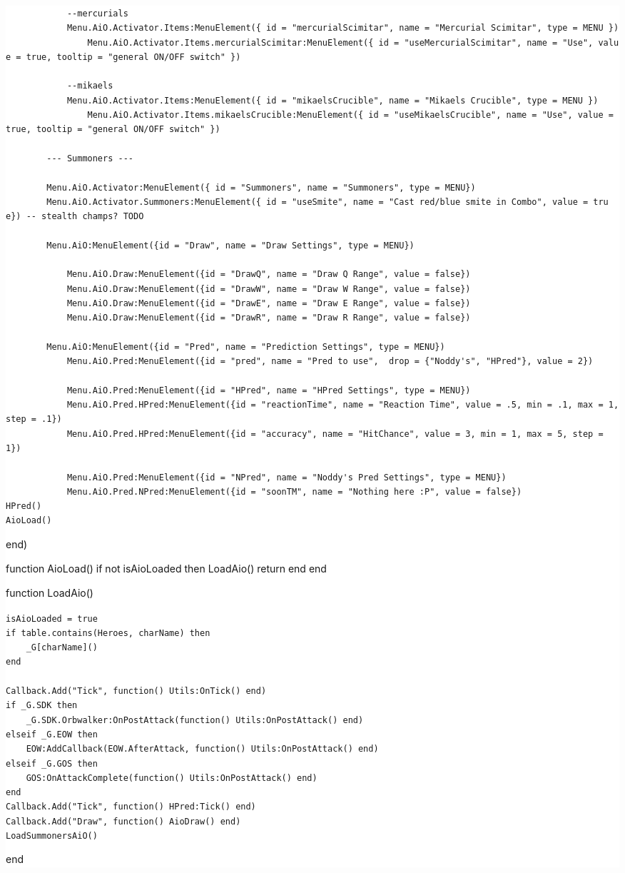 				--mercurials
				Menu.AiO.Activator.Items:MenuElement({ id = "mercurialScimitar", name = "Mercurial Scimitar", type = MENU })
					Menu.AiO.Activator.Items.mercurialScimitar:MenuElement({ id = "useMercurialScimitar", name = "Use", value = true, tooltip = "general ON/OFF switch" })

				--mikaels
				Menu.AiO.Activator.Items:MenuElement({ id = "mikaelsCrucible", name = "Mikaels Crucible", type = MENU })
					Menu.AiO.Activator.Items.mikaelsCrucible:MenuElement({ id = "useMikaelsCrucible", name = "Use", value = true, tooltip = "general ON/OFF switch" })

			--- Summoners ---

			Menu.AiO.Activator:MenuElement({ id = "Summoners", name = "Summoners", type = MENU})
			Menu.AiO.Activator.Summoners:MenuElement({ id = "useSmite", name = "Cast red/blue smite in Combo", value = true}) -- stealth champs? TODO

			Menu.AiO:MenuElement({id = "Draw", name = "Draw Settings", type = MENU})

				Menu.AiO.Draw:MenuElement({id = "DrawQ", name = "Draw Q Range", value = false})
				Menu.AiO.Draw:MenuElement({id = "DrawW", name = "Draw W Range", value = false})
				Menu.AiO.Draw:MenuElement({id = "DrawE", name = "Draw E Range", value = false})
				Menu.AiO.Draw:MenuElement({id = "DrawR", name = "Draw R Range", value = false})

			Menu.AiO:MenuElement({id = "Pred", name = "Prediction Settings", type = MENU})
				Menu.AiO.Pred:MenuElement({id = "pred", name = "Pred to use",  drop = {"Noddy's", "HPred"}, value = 2})

				Menu.AiO.Pred:MenuElement({id = "HPred", name = "HPred Settings", type = MENU})
				Menu.AiO.Pred.HPred:MenuElement({id = "reactionTime", name = "Reaction Time", value = .5, min = .1, max = 1, step = .1})
				Menu.AiO.Pred.HPred:MenuElement({id = "accuracy", name = "HitChance", value = 3, min = 1, max = 5, step = 1})

				Menu.AiO.Pred:MenuElement({id = "NPred", name = "Noddy's Pred Settings", type = MENU})
				Menu.AiO.Pred.NPred:MenuElement({id = "soonTM", name = "Nothing here :P", value = false})
	HPred()
	AioLoad()
end)

function AioLoad()
	if not isAioLoaded then
		LoadAio()
		return
	end
end

function LoadAio()

	isAioLoaded = true
	if table.contains(Heroes, charName) then
		_G[charName]()
	end

	Callback.Add("Tick", function() Utils:OnTick() end)
	if _G.SDK then
        _G.SDK.Orbwalker:OnPostAttack(function() Utils:OnPostAttack() end)
    elseif _G.EOW then
        EOW:AddCallback(EOW.AfterAttack, function() Utils:OnPostAttack() end)
    elseif _G.GOS then
        GOS:OnAttackComplete(function() Utils:OnPostAttack() end)
    end
	Callback.Add("Tick", function() HPred:Tick() end)
	Callback.Add("Draw", function() AioDraw() end)
	LoadSummonersAiO()
end
